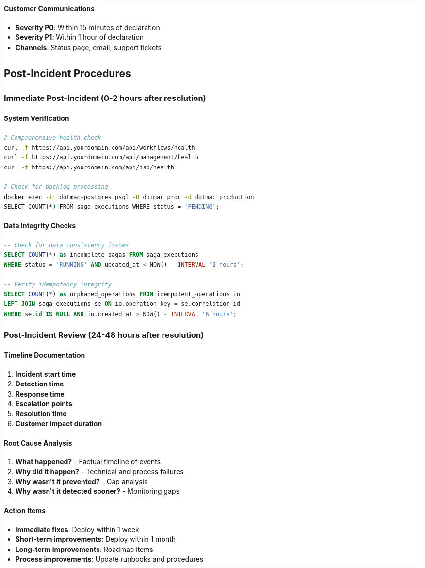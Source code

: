 #### Customer Communications
- **Severity P0**: Within 15 minutes of declaration
- **Severity P1**: Within 1 hour of declaration  
- **Channels**: Status page, email, support tickets

## Post-Incident Procedures

### Immediate Post-Incident (0-2 hours after resolution)

#### System Verification
```bash
# Comprehensive health check
curl -f https://api.yourdomain.com/api/workflows/health
curl -f https://api.yourdomain.com/api/management/health
curl -f https://api.yourdomain.com/api/isp/health

# Check for backlog processing
docker exec -it dotmac-postgres psql -U dotmac_prod -d dotmac_production
SELECT COUNT(*) FROM saga_executions WHERE status = 'PENDING';
```

#### Data Integrity Checks
```sql
-- Check for data consistency issues
SELECT COUNT(*) as incomplete_sagas FROM saga_executions 
WHERE status = 'RUNNING' AND updated_at < NOW() - INTERVAL '2 hours';

-- Verify idempotency integrity
SELECT COUNT(*) as orphaned_operations FROM idempotent_operations io
LEFT JOIN saga_executions se ON io.operation_key = se.correlation_id
WHERE se.id IS NULL AND io.created_at > NOW() - INTERVAL '6 hours';
```

### Post-Incident Review (24-48 hours after resolution)

#### Timeline Documentation
1. **Incident start time**
2. **Detection time**
3. **Response time**
4. **Escalation points**
5. **Resolution time**
6. **Customer impact duration**

#### Root Cause Analysis
1. **What happened?** - Factual timeline of events
2. **Why did it happen?** - Technical and process failures
3. **Why wasn't it prevented?** - Gap analysis
4. **Why wasn't it detected sooner?** - Monitoring gaps

#### Action Items
- **Immediate fixes**: Deploy within 1 week
- **Short-term improvements**: Deploy within 1 month
- **Long-term improvements**: Roadmap items
- **Process improvements**: Update runbooks and procedures
